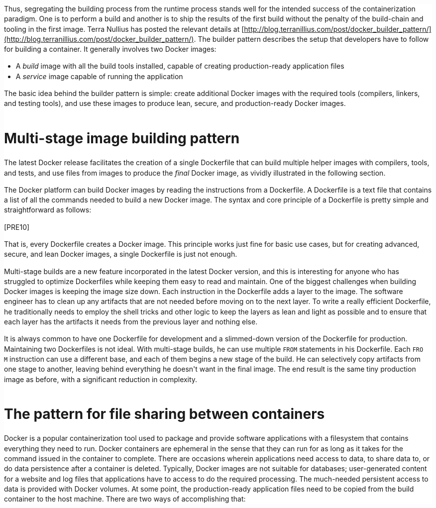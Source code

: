 Thus, segregating the building process from the runtime process stands well for the intended success of the containerization paradigm. One is to perform a build and another is to ship the results of the first build without the penalty of the build-chain and tooling in the first image. Terra Nullius has posted the relevant details at [http://blog.terranillius.com/post/docker_builder_pattern/](http://blog.terranillius.com/post/docker_builder_pattern/). The builder pattern describes the setup that developers have to follow for building a container. It generally involves two Docker images:

*   A *build* image with all the build tools installed, capable of creating production-ready application files
*   A *service* image capable of running the application

The basic idea behind the builder pattern is simple: create additional Docker images with the required tools (compilers, linkers, and testing tools), and use these images to produce lean, secure, and production-ready Docker images.

# Multi-stage image building pattern

The latest Docker release facilitates the creation of a single Dockerfile that can build multiple helper images with compilers, tools, and tests, and use files from images to produce the *final* Docker image, as vividly illustrated in the following section.

The Docker platform can build Docker images by reading the instructions from a Dockerfile. A Dockerfile is a text file that contains a list of all the commands needed to build a new Docker image. The syntax and core principle of a Dockerfile is pretty simple and straightforward as follows:

[PRE10]

That is, every Dockerfile creates a Docker image. This principle works just fine for basic use cases, but for creating advanced, secure, and lean Docker images, a single Dockerfile is just not enough.

Multi-stage builds are a new feature incorporated in the latest Docker version, and this is interesting for anyone who has struggled to optimize Dockerfiles while keeping them easy to read and maintain. One of the biggest challenges when building Docker images is keeping the image size down. Each instruction in the Dockerfile adds a layer to the image. The software engineer has to clean up any artifacts that are not needed before moving on to the next layer. To write a really efficient Dockerfile, he traditionally needs to employ the shell tricks and other logic to keep the layers as lean and light as possible and to ensure that each layer has the artifacts it needs from the previous layer and nothing else.

It is always common to have one Dockerfile for development and a slimmed-down version of the Dockerfile for production. Maintaining two Dockerfiles is not ideal. With multi-stage builds, he can use multiple `FROM` statements in his Dockerfile. Each `FROM` instruction can use a different base, and each of them begins a new stage of the build. He can selectively copy artifacts from one stage to another, leaving behind everything he doesn't want in the final image. The end result is the same tiny production image as before, with a significant reduction in complexity.

# The pattern for file sharing between containers 

Docker is a popular containerization tool used to package and provide software applications with a filesystem that contains everything they need to run. Docker containers are ephemeral in the sense that they can run for as long as it takes for the command issued in the container to complete. There are occasions wherein applications need access to data, to share data to, or do data persistence after a container is deleted. Typically, Docker images are not suitable for databases; user-generated content for a website and log files that applications have to access to do the required processing. The much-needed persistent access to data is provided with Docker volumes. At some point, the production-ready application files need to be copied from the build container to the host machine. There are two ways of accomplishing that:
